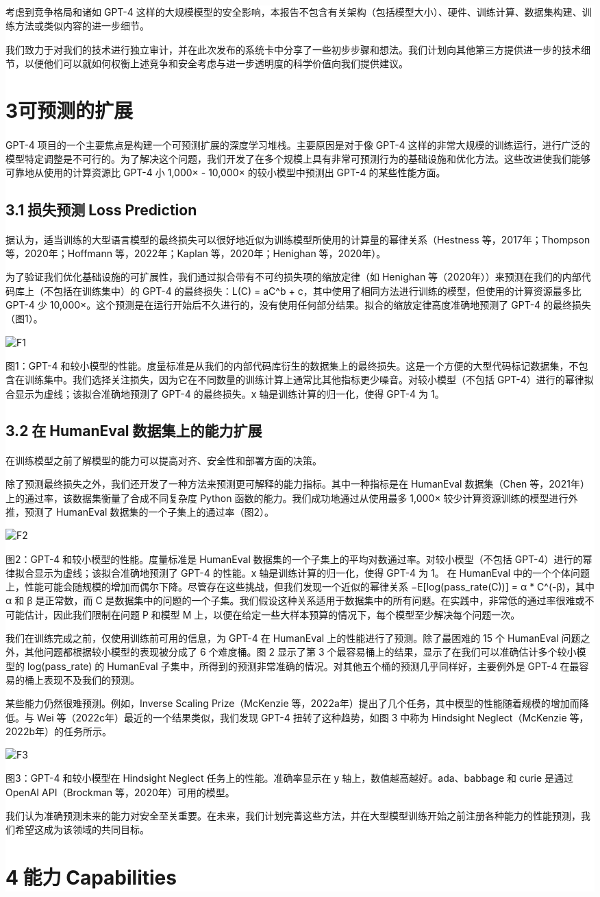 考虑到竞争格局和诸如 GPT-4 这样的大规模模型的安全影响，本报告不包含有关架构（包括模型大小）、硬件、训练计算、数据集构建、训练方法或类似内容的进一步细节。

我们致力于对我们的技术进行独立审计，并在此次发布的系统卡中分享了一些初步步骤和想法。我们计划向其他第三方提供进一步的技术细节，以便他们可以就如何权衡上述竞争和安全考虑与进一步透明度的科学价值向我们提供建议。

# 3可预测的扩展

GPT-4 项目的一个主要焦点是构建一个可预测扩展的深度学习堆栈。主要原因是对于像 GPT-4 这样的非常大规模的训练运行，进行广泛的模型特定调整是不可行的。为了解决这个问题，我们开发了在多个规模上具有非常可预测行为的基础设施和优化方法。这些改进使我们能够可靠地从使用的计算资源比 GPT-4 小 1,000× - 10,000× 的较小模型中预测出 GPT-4 的某些性能方面。

## 3.1 损失预测 Loss Prediction

据认为，适当训练的大型语言模型的最终损失可以很好地近似为训练模型所使用的计算量的幂律关系（Hestness 等，2017年；Thompson 等，2020年；Hoffmann 等，2022年；Kaplan 等，2020年；Henighan 等，2020年）。

为了验证我们优化基础设施的可扩展性，我们通过拟合带有不可约损失项的缩放定律（如 Henighan 等（2020年））来预测在我们的内部代码库上（不包括在训练集中）的 GPT-4 的最终损失：L(C) = aC^b + c，其中使用了相同方法进行训练的模型，但使用的计算资源最多比 GPT-4 少 10,000×。这个预测是在运行开始后不久进行的，没有使用任何部分结果。拟合的缩放定律高度准确地预测了 GPT-4 的最终损失（图1）。

![F1](https://arxiv.org/html/2303.08774v4/x1.png)

图1：GPT-4 和较小模型的性能。度量标准是从我们的内部代码库衍生的数据集上的最终损失。这是一个方便的大型代码标记数据集，不包含在训练集中。我们选择关注损失，因为它在不同数量的训练计算上通常比其他指标更少噪音。对较小模型（不包括 GPT-4）进行的幂律拟合显示为虚线；该拟合准确地预测了 GPT-4 的最终损失。x 轴是训练计算的归一化，使得 GPT-4 为 1。

## 3.2 在 HumanEval 数据集上的能力扩展

在训练模型之前了解模型的能力可以提高对齐、安全性和部署方面的决策。

除了预测最终损失之外，我们还开发了一种方法来预测更可解释的能力指标。其中一种指标是在 HumanEval 数据集（Chen 等，2021年）上的通过率，该数据集衡量了合成不同复杂度 Python 函数的能力。我们成功地通过从使用最多 1,000× 较少计算资源训练的模型进行外推，预测了 HumanEval 数据集的一个子集上的通过率（图2）。

![F2](https://arxiv.org/html/2303.08774v4/x2.png)

图2：GPT-4 和较小模型的性能。度量标准是 HumanEval 数据集的一个子集上的平均对数通过率。对较小模型（不包括 GPT-4）进行的幂律拟合显示为虚线；该拟合准确地预测了 GPT-4 的性能。x 轴是训练计算的归一化，使得 GPT-4 为 1。
在 HumanEval 中的一个个体问题上，性能可能会随规模的增加而偶尔下降。尽管存在这些挑战，但我们发现一个近似的幂律关系 −E[log(pass_rate(C))] = α * C^(-β)，其中 α 和 β 是正常数，而 C 是数据集中的问题的一个子集。我们假设这种关系适用于数据集中的所有问题。在实践中，非常低的通过率很难或不可能估计，因此我们限制在问题 P 和模型 M 上，以便在给定一些大样本预算的情况下，每个模型至少解决每个问题一次。

我们在训练完成之前，仅使用训练前可用的信息，为 GPT-4 在 HumanEval 上的性能进行了预测。除了最困难的 15 个 HumanEval 问题之外，其他问题都根据较小模型的表现被分成了 6 个难度桶。图 2 显示了第 3 个最容易桶上的结果，显示了在我们可以准确估计多个较小模型的 log(pass_rate) 的 HumanEval 子集中，所得到的预测非常准确的情况。对其他五个桶的预测几乎同样好，主要例外是 GPT-4 在最容易的桶上表现不及我们的预测。

某些能力仍然很难预测。例如，Inverse Scaling Prize（McKenzie 等，2022a年）提出了几个任务，其中模型的性能随着规模的增加而降低。与 Wei 等（2022c年）最近的一个结果类似，我们发现 GPT-4 扭转了这种趋势，如图 3 中称为 Hindsight Neglect（McKenzie 等，2022b年）的任务所示。

![F3](https://arxiv.org/html/2303.08774v4/x3.png)

图3：GPT-4 和较小模型在 Hindsight Neglect 任务上的性能。准确率显示在 y 轴上，数值越高越好。ada、babbage 和 curie 是通过 OpenAI API（Brockman 等，2020年）可用的模型。

我们认为准确预测未来的能力对安全至关重要。在未来，我们计划完善这些方法，并在大型模型训练开始之前注册各种能力的性能预测，我们希望这成为该领域的共同目标。

# 4 能力 Capabilities

